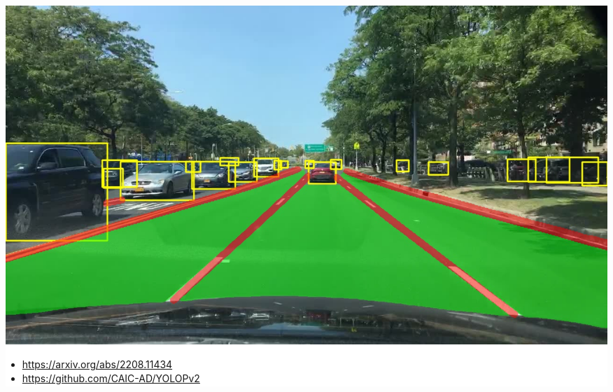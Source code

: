 ![YOLOPV2.jpg](image/YOLOPV2.jpg)
+ https://arxiv.org/abs/2208.11434
+ https://github.com/CAIC-AD/YOLOPv2